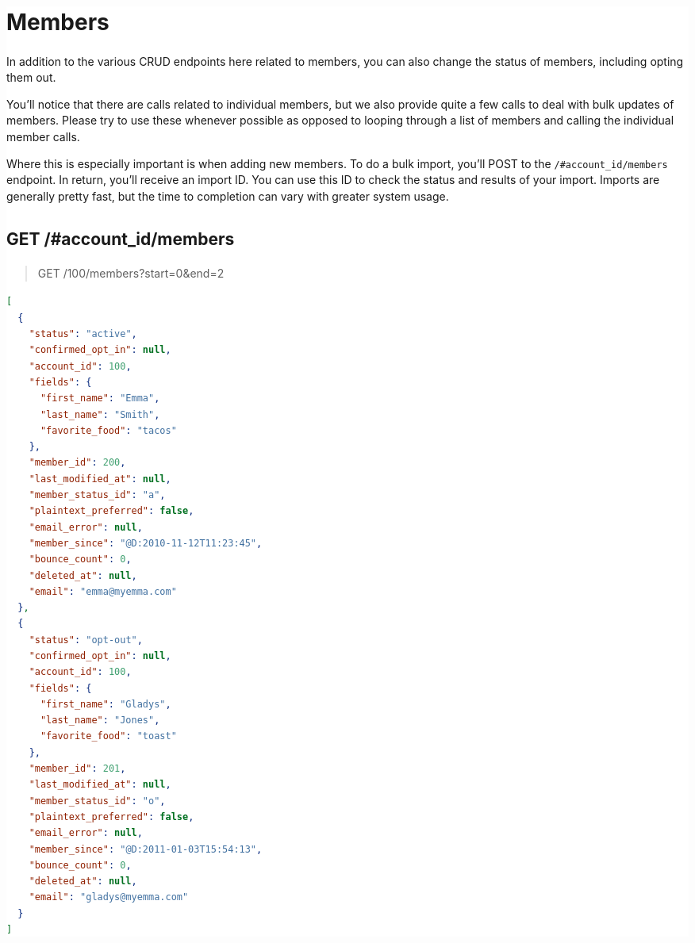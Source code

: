 # Members

In addition to the various CRUD endpoints here related to members, you can also change the status of members, including opting them out.

You’ll notice that there are calls related to individual members, but we also provide quite a few calls to deal with bulk updates of members. Please try to use these whenever possible as opposed to looping through a list of members and calling the individual member calls.

Where this is especially important is when adding new members. To do a bulk import, you’ll POST to the `/#account_id/members` endpoint. In return, you’ll receive an import ID. You can use this ID to check the status and results of your import. Imports are generally pretty fast, but the time to completion can vary with greater system usage.

## GET /#account_id/members

> GET /100/members?start=0&end=2

```json
[
  {
    "status": "active",
    "confirmed_opt_in": null,
    "account_id": 100,
    "fields": {
      "first_name": "Emma",
      "last_name": "Smith",
      "favorite_food": "tacos"
    },
    "member_id": 200,
    "last_modified_at": null,
    "member_status_id": "a",
    "plaintext_preferred": false,
    "email_error": null,
    "member_since": "@D:2010-11-12T11:23:45",
    "bounce_count": 0,
    "deleted_at": null,
    "email": "emma@myemma.com"
  },
  {
    "status": "opt-out",
    "confirmed_opt_in": null,
    "account_id": 100,
    "fields": {
      "first_name": "Gladys",
      "last_name": "Jones",
      "favorite_food": "toast"
    },
    "member_id": 201,
    "last_modified_at": null,
    "member_status_id": "o",
    "plaintext_preferred": false,
    "email_error": null,
    "member_since": "@D:2011-01-03T15:54:13",
    "bounce_count": 0,
    "deleted_at": null,
    "email": "gladys@myemma.com"
  }
]
```
